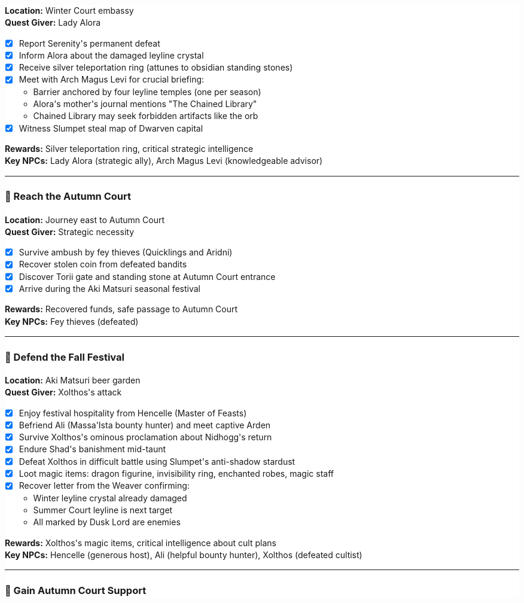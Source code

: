 **Location:** Winter Court embassy  
**Quest Giver:** Lady Alora

- [x] Report Serenity's permanent defeat
- [x] Inform Alora about the damaged leyline crystal
- [x] Receive silver teleportation ring (attunes to obsidian standing stones)
- [x] Meet with Arch Magus Levi for crucial briefing:
    - Barrier anchored by four leyline temples (one per season)
    - Alora's mother's journal mentions "The Chained Library"
    - Chained Library may seek forbidden artifacts like the orb
- [x] Witness Slumpet steal map of Dwarven capital

**Rewards:** Silver teleportation ring, critical strategic intelligence  
**Key NPCs:** Lady Alora (strategic ally), Arch Magus Levi (knowledgeable advisor)

---

### 🍂 Reach the Autumn Court

**Location:** Journey east to Autumn Court  
**Quest Giver:** Strategic necessity

- [x] Survive ambush by fey thieves (Quicklings and Aridni)
- [x] Recover stolen coin from defeated bandits
- [x] Discover Torii gate and standing stone at Autumn Court entrance
- [x] Arrive during the Aki Matsuri seasonal festival

**Rewards:** Recovered funds, safe passage to Autumn Court  
**Key NPCs:** Fey thieves (defeated)

---

### 🍁 Defend the Fall Festival

**Location:** Aki Matsuri beer garden  
**Quest Giver:** Xolthos's attack

- [x] Enjoy festival hospitality from Hencelle (Master of Feasts)
- [x] Befriend Ali (Massa'Ista bounty hunter) and meet captive Arden
- [x] Survive Xolthos's ominous proclamation about Nidhogg's return
- [x] Endure Shad's banishment mid-taunt
- [x] Defeat Xolthos in difficult battle using Slumpet's anti-shadow stardust
- [x] Loot magic items: dragon figurine, invisibility ring, enchanted robes, magic staff
- [x] Recover letter from the Weaver confirming:
    - Winter leyline crystal already damaged
    - Summer Court leyline is next target
    - All marked by Dusk Lord are enemies

**Rewards:** Xolthos's magic items, critical intelligence about cult plans  
**Key NPCs:** Hencelle (generous host), Ali (helpful bounty hunter), Xolthos (defeated cultist)

---

### 🧠 Gain Autumn Court Support
